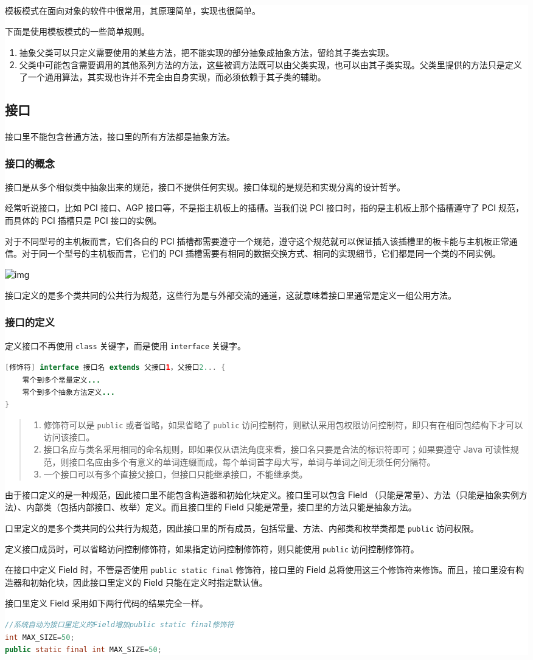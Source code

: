 模板模式在面向对象的软件中很常用，其原理简单，实现也很简单。

下面是使用模板模式的一些简单规则。

1. 抽象父类可以只定义需要使用的某些方法，把不能实现的部分抽象成抽象方法，留给其子类去实现。
2. 父类中可能包含需要调用的其他系列方法的方法，这些被调方法既可以由父类实现，也可以由其子类实现。父类里提供的方法只是定义了一个通用算法，其实现也许并不完全由自身实现，而必须依赖于其子类的辅助。

## 接口

接口里不能包含普通方法，接口里的所有方法都是抽象方法。

### 接口的概念

接口是从多个相似类中抽象出来的规范，接口不提供任何实现。接口体现的是规范和实现分离的设计哲学。

经常听说接口，比如 PCI 接口、AGP 接口等，不是指主机板上的插槽。当我们说 PCI 接口时，指的是主机板上那个插槽遵守了 PCI 规范，而具体的 PCI 插槽只是 PCI 接口的实例。

对于不同型号的主机板而言，它们各自的 PCI 插槽都需要遵守一个规范，遵守这个规范就可以保证插入该插槽里的板卡能与主机板正常通信。对于同一个型号的主机板而言，它们的 PCI 插槽需要有相同的数据交换方式、相同的实现细节，它们都是同一个类的不同实例。

![img](https://gcore.jsdelivr.net/gh/SurplusFate/guide_img@main/img/202207131503020.jpeg)

接口定义的是多个类共同的公共行为规范，这些行为是与外部交流的通道，这就意味着接口里通常是定义一组公用方法。

### 接口的定义

定义接口不再使用 `class` 关键字，而是使用 `interface` 关键字。

```java
[修饰符] interface 接口名 extends 父接口1，父接口2... {
    零个到多个常量定义...
    零个到多个抽象方法定义...
}
```

> 1. 修饰符可以是 `public` 或者省略，如果省略了 `public` 访问控制符，则默认采用包权限访问控制符，即只有在相同包结构下才可以访问该接口。
> 2. 接口名应与类名采用相同的命名规则，即如果仅从语法角度来看，接口名只要是合法的标识符即可；如果要遵守 Java 可读性规范，则接口名应由多个有意义的单词连缀而成，每个单词首字母大写，单词与单词之间无须任何分隔符。
> 3. 一个接口可以有多个直接父接口，但接口只能继承接口，不能继承类。

由于接口定义的是一种规范，因此接口里不能包含构造器和初始化块定义。接口里可以包含 Field （只能是常量）、方法（只能是抽象实例方法）、内部类（包括内部接口、枚举）定义。而且接口里的 Field 只能是常量，接口里的方法只能是抽象方法。

口里定义的是多个类共同的公共行为规范，因此接口里的所有成员，包括常量、方法、内部类和枚举类都是 `public` 访问权限。

定义接口成员时，可以省略访问控制修饰符，如果指定访问控制修饰符，则只能使用 `public` 访问控制修饰符。

在接口中定义 Field 时，不管是否使用 `public static final` 修饰符，接口里的 Field 总将使用这三个修饰符来修饰。而且，接口里没有构造器和初始化块，因此接口里定义的 Field 只能在定义时指定默认值。

接口里定义 Field 采用如下两行代码的结果完全一样。

```java
//系统自动为接口里定义的Field增加public static final修饰符
int MAX_SIZE=50;
public static final int MAX_SIZE=50;
```
